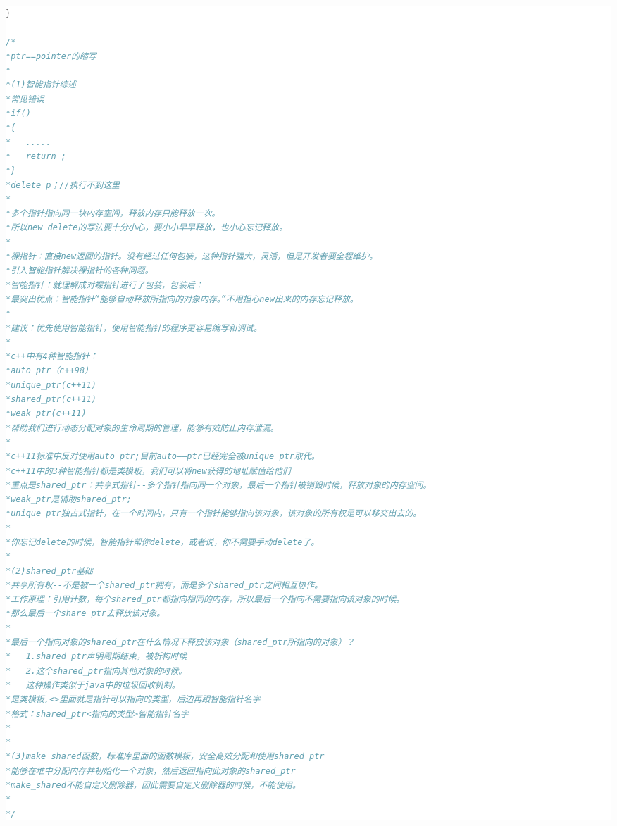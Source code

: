 ```c++
}

/*
*ptr==pointer的缩写
*
*(1)智能指针综述
*常见错误
*if()
*{
*	.....
*	return ;
*}
*delete p；//执行不到这里
*
*多个指针指向同一块内存空间，释放内存只能释放一次。
*所以new delete的写法要十分小心，要小小早早释放，也小心忘记释放。
*
*裸指针：直接new返回的指针。没有经过任何包装，这种指针强大，灵活，但是开发者要全程维护。
*引入智能指针解决裸指针的各种问题。
*智能指针：就理解成对裸指针进行了包装，包装后：
*最突出优点：智能指针“能够自动释放所指向的对象内存。”不用担心new出来的内存忘记释放。
*
*建议：优先使用智能指针，使用智能指针的程序更容易编写和调试。
*
*c++中有4种智能指针：
*auto_ptr（c++98）
*unique_ptr(c++11)
*shared_ptr(c++11)
*weak_ptr(c++11)
*帮助我们进行动态分配对象的生命周期的管理，能够有效防止内存泄漏。
*
*c++11标准中反对使用auto_ptr;目前auto——ptr已经完全被unique_ptr取代。
*c++11中的3种智能指针都是类模板，我们可以将new获得的地址赋值给他们
*重点是shared_ptr：共享式指针--多个指针指向同一个对象，最后一个指针被销毁时候，释放对象的内存空间。
*weak_ptr是辅助shared_ptr;
*unique_ptr独占式指针，在一个时间内，只有一个指针能够指向该对象，该对象的所有权是可以移交出去的。
*
*你忘记delete的时候，智能指针帮你delete，或者说，你不需要手动delete了。
*
*(2)shared_ptr基础
*共享所有权--不是被一个shared_ptr拥有，而是多个shared_ptr之间相互协作。
*工作原理：引用计数，每个shared_ptr都指向相同的内存，所以最后一个指向不需要指向该对象的时候。
*那么最后一个share_ptr去释放该对象。
*
*最后一个指向对象的shared_ptr在什么情况下释放该对象（shared_ptr所指向的对象）？
*	1.shared_ptr声明周期结束，被析构时候
*	2.这个shared_ptr指向其他对象的时候。
*	这种操作类似于java中的垃圾回收机制。
*是类模板,<>里面就是指针可以指向的类型，后边再跟智能指针名字
*格式：shared_ptr<指向的类型>智能指针名字
*
*
*(3)make_shared函数，标准库里面的函数模板，安全高效分配和使用shared_ptr
*能够在堆中分配内存并初始化一个对象，然后返回指向此对象的shared_ptr
*make_shared不能自定义删除器，因此需要自定义删除器的时候，不能使用。
*
*/
```
